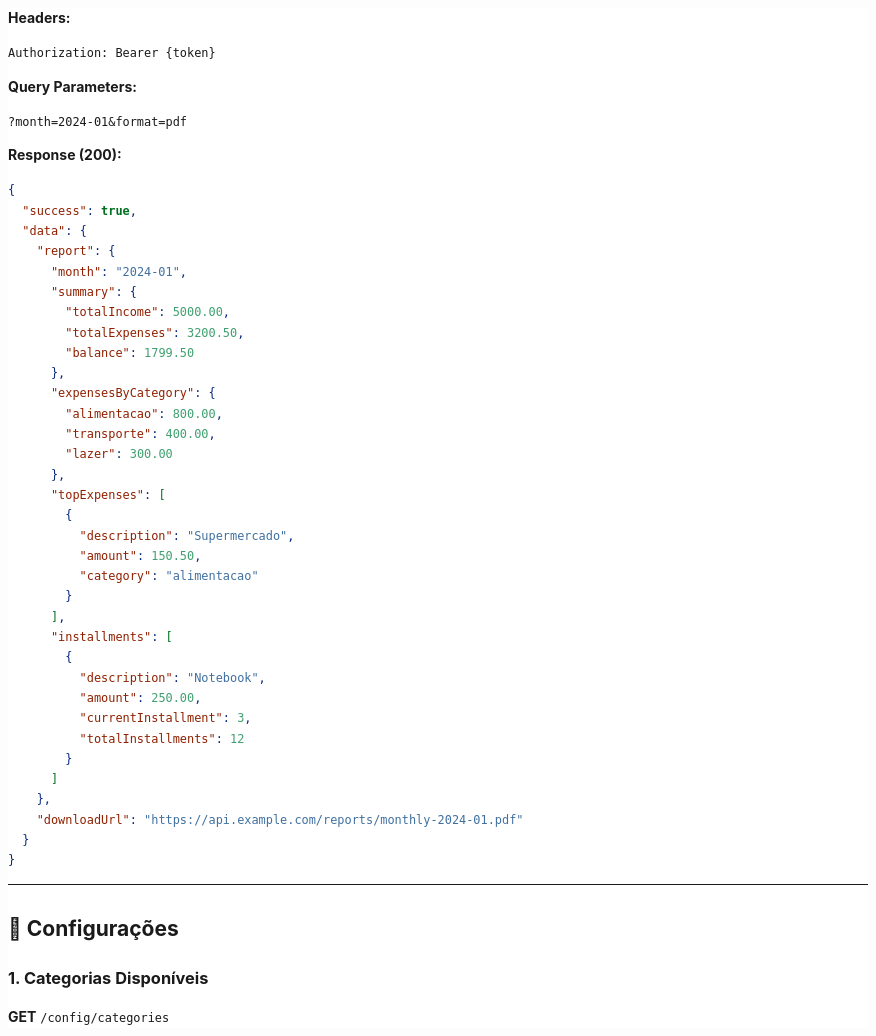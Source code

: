 **Headers:**
```http
Authorization: Bearer {token}
```

**Query Parameters:**
```
?month=2024-01&format=pdf
```

**Response (200):**
```json
{
  "success": true,
  "data": {
    "report": {
      "month": "2024-01",
      "summary": {
        "totalIncome": 5000.00,
        "totalExpenses": 3200.50,
        "balance": 1799.50
      },
      "expensesByCategory": {
        "alimentacao": 800.00,
        "transporte": 400.00,
        "lazer": 300.00
      },
      "topExpenses": [
        {
          "description": "Supermercado",
          "amount": 150.50,
          "category": "alimentacao"
        }
      ],
      "installments": [
        {
          "description": "Notebook",
          "amount": 250.00,
          "currentInstallment": 3,
          "totalInstallments": 12
        }
      ]
    },
    "downloadUrl": "https://api.example.com/reports/monthly-2024-01.pdf"
  }
}
```

---

## 🔧 Configurações

### 1. Categorias Disponíveis
**GET** `/config/categories`
